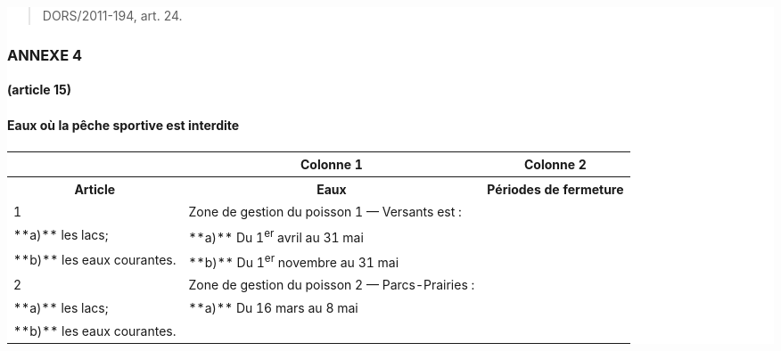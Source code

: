 > DORS/2011-194, art. 24.




### **ANNEXE 4** 
**(article 15)**
<table>
<h4>Eaux où la pêche sportive est interdite</h4>
<tr>
<th></th>
<th>Colonne 1</th>
<th>Colonne 2</th>
</tr>
<tr>
<th>Article</th>
<th>Eaux</th>
<th>Périodes de fermeture</th>
</tr>
<tr>
<td>1</td>
<td>Zone de gestion du poisson 1 — Versants est :</td>
<td></td>
</tr>
<tr>
<td>**a)** les lacs;

</td>
<td>**a)** Du 1<sup>er</sup> avril au 31 mai

</td>
</tr>
<tr>
<td>**b)** les eaux courantes.

</td>
<td>**b)** Du 1<sup>er</sup> novembre au 31 mai

</td>
</tr>
<tr>
<td>2</td>
<td>Zone de gestion du poisson 2 — Parcs-Prairies :</td>
<td></td>
</tr>
<tr>
<td>**a)** les lacs;

</td>
<td>**a)** Du 16 mars au 8 mai

</td>
</tr>
<tr>
<td>**b)** les eaux courantes.

